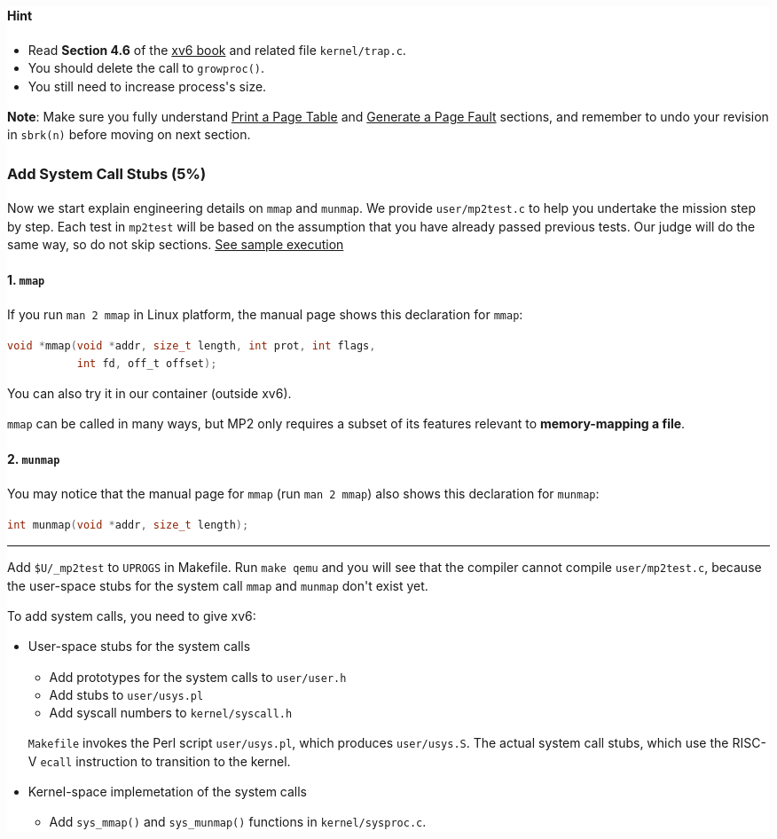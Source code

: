 #### Hint
* Read **Section 4.6** of the [xv6 book](https://pdos.csail.mit.edu/6.828/2020/xv6/book-riscv-rev1.pdf) and related file `kernel/trap.c`.
* You should delete the call to `growproc()`.
* You still need to increase process's size.

**Note**: Make sure you fully understand [Print a Page Table](/mp2#print-a-page-table-20) and [Generate a Page Fault](/mp2#generate-a-page-fault-10) sections, and remember to undo your revision in `sbrk(n)` before moving on next section.

### Add System Call Stubs (5%)

Now we start explain engineering details on `mmap` and `munmap`. We provide `user/mp2test.c` to help you undertake the mission step by step. Each test in `mp2test` will be based on the assumption that you have already passed previous tests. Our judge will do the same way, so do not skip sections. [See sample execution](./mp2#sample-execution)

#### 1. `mmap`

If you run `man 2 mmap` in Linux platform, the manual page shows this declaration for `mmap`:

```c
void *mmap(void *addr, size_t length, int prot, int flags,
           int fd, off_t offset);
```

You can also try it in our container (outside xv6).

`mmap` can be called in many ways, but MP2 only requires a subset of its features relevant to **memory-mapping a file**.

#### 2. `munmap`

You may notice that the manual page for `mmap` (run `man 2 mmap`) also shows this declaration for `munmap`:

```c
int munmap(void *addr, size_t length);
```

---

Add `$U/_mp2test` to `UPROGS` in Makefile. Run `make qemu` and you will see that the compiler cannot compile `user/mp2test.c`, because the user-space stubs for the system call `mmap` and `munmap` don't exist yet.

To add system calls, you need to give xv6:
* User-space stubs for the system calls
  * Add prototypes for the system calls to `user/user.h`
  * Add stubs to `user/usys.pl`
  * Add syscall numbers to `kernel/syscall.h`
  
  `Makefile` invokes the Perl script `user/usys.pl`, which produces `user/usys.S`. The actual system call stubs, which use the RISC-V `ecall` instruction to transition to the kernel.
* Kernel-space implemetation of the system calls
  * Add `sys_mmap()` and `sys_munmap()` functions in `kernel/sysproc.c`.
